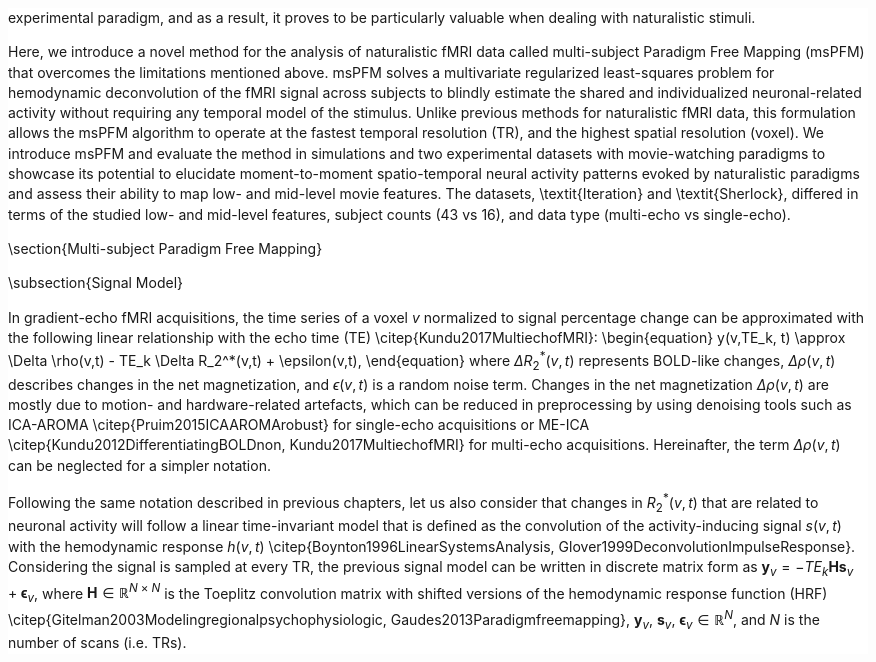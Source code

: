 experimental paradigm, and as a result, it proves to be particularly valuable
when dealing with naturalistic stimuli.

Here, we introduce a novel method for the analysis of naturalistic fMRI data
called multi-subject Paradigm Free Mapping (msPFM) that overcomes the limitations
mentioned above. msPFM solves a multivariate regularized least-squares problem
for hemodynamic deconvolution of the fMRI signal across subjects to blindly
estimate the shared and individualized neuronal-related activity without
requiring any temporal model of the stimulus. Unlike previous methods for
naturalistic fMRI data, this formulation allows the msPFM algorithm to operate
at the fastest temporal resolution (TR), and the highest spatial resolution
(voxel). We introduce msPFM and evaluate the method in simulations and two
experimental datasets with movie-watching paradigms to showcase its potential to
elucidate moment-to-moment spatio-temporal neural activity patterns evoked by
naturalistic paradigms and assess their ability to map low- and mid-level movie
features. The datasets, \textit{Iteration} and \textit{Sherlock}, differed in
terms of the studied low- and mid-level features, subject counts (43 vs 16), and
data type (multi-echo vs single-echo).

\section{Multi-subject Paradigm Free Mapping}

\subsection{Signal Model}

In gradient-echo fMRI acquisitions, the time series of a voxel $v$ normalized to
signal percentage change can be approximated with the following linear
relationship with the echo time (TE) \citep{Kundu2017MultiechofMRI}: 
\begin{equation}
    y(v,TE_k, t) \approx \Delta \rho(v,t) - TE_k \Delta
    R_2^*(v,t) + \epsilon(v,t),
\end{equation}
where $\Delta R_2^*(v,t)$ represents BOLD-like changes, $\Delta \rho(v,t)$
describes changes in the net magnetization, and $\epsilon(v,t)$ is a random
noise term. Changes in the net magnetization $\Delta \rho(v,t)$ are mostly due
to motion- and hardware-related artefacts, which can be reduced in preprocessing
by using denoising tools such as ICA-AROMA \citep{Pruim2015ICAAROMArobust} for
single-echo acquisitions or ME-ICA \citep{Kundu2012DifferentiatingBOLDnon,
Kundu2017MultiechofMRI} for multi-echo acquisitions. Hereinafter, the term
$\Delta \rho(v,t)$ can be neglected for a simpler notation. 

Following the same notation described in previous chapters, let us also consider
that changes in $R_2^*(v,t)$ that are related to neuronal activity will follow a
linear time-invariant model that is defined as the convolution of the
activity-inducing signal $s(v,t)$ with the hemodynamic response $h(v,t)$
\citep{Boynton1996LinearSystemsAnalysis,
Glover1999DeconvolutionImpulseResponse}. Considering the signal is sampled at
every TR, the previous signal model can be written in discrete matrix form as
$\mathbf{y}_{v} = -TE_ k \mathbf{H} \mathbf{s}_{v} + \boldsymbol{\epsilon}_{v}$,
where $\mathbf{H} \in \mathbb{R}^{N \times N}$ is the Toeplitz convolution
matrix with shifted versions of the hemodynamic response function (HRF)
\citep{Gitelman2003Modelingregionalpsychophysiologic,
Gaudes2013Paradigmfreemapping}, $\mathbf{y}_v$, $\mathbf{s}_v$,
$\boldsymbol{\epsilon}_{v} \in \mathbb{R}^{N}$, and $N$ is the number of scans
(i.e. TRs). 

